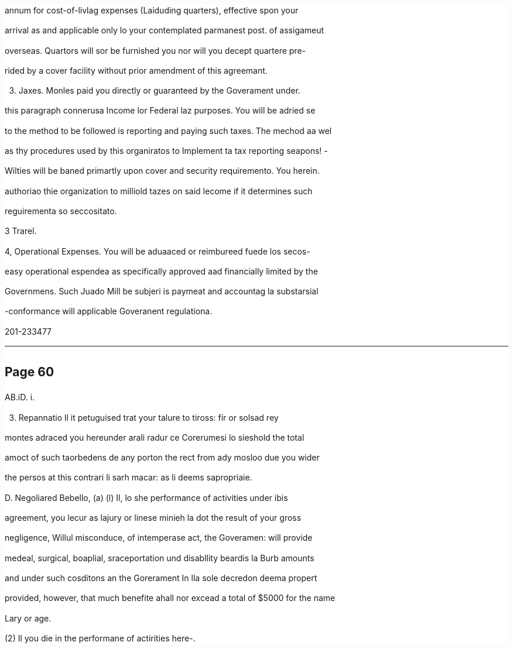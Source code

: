 annum for cost-of-livlag expenses (Laiduding quarters), effective spon your

arrival as and applicable only lo your contemplated parmanest post. of assigameut

overseas. Quartors will sor be furnished you nor will you decept quartere pre-

rided by a cover facility without prior amendment of this agreemant.

3. Jaxes. Monles paid you directly or guaranteed by the Goverament under.

this paragraph connerusa Income lor Federal laz purposes. You will be adried se

to the method to be followed is reporting and paying such taxes. The mechod aa wel

as thy procedures used by this organiratos to Implement ta tax reporting seapons! -

Wilties will be baned primartly upon cover and security requiremento. You herein.

authoriao thie organization to milliold tazes on said lecome if it determines such

reguirementa so seccositato.

3 Trarel.

4, Operational Expenses. You will be aduaaced or reimbureed fuede los secos-

easy operational espendea as specifically approved aad financially limited by the

Governmens. Such Juado Mill be subjeri is paymeat and accountag la substarsial

-conformance will applicable Goveranent regulationa.

201-233477

---

## Page 60

AB.iD. i.

3. Repannatio ll it petuguised trat your talure to tiross: fir or solsad rey

montes adraced you hereunder arali radur ce Corerumesi lo sieshold the total

amoct of such taorbedens de any porton the rect from ady mosloo due you wider

the persos at this contrari li sarh macar: as li deems sapropriaie.

D. Negoliared Bebello, (a) (l) Il, lo she performance of activities under ibis

agreement, you lecur as lajury or linese minieh la dot the result of your gross

negligence, Willul misconduce, of intemperase act, the Goveramen: will provide

medeal, surgical, boaplial, sraceportation und disabllity beardis la Burb amounts

and under such cosditons an the Gorerament In lla sole decredon deema propert

provided, however, that much benefite ahall nor excead a total of $5000 for the name

Lary or age.

(2) Il you die in the performane of actirities here-.
